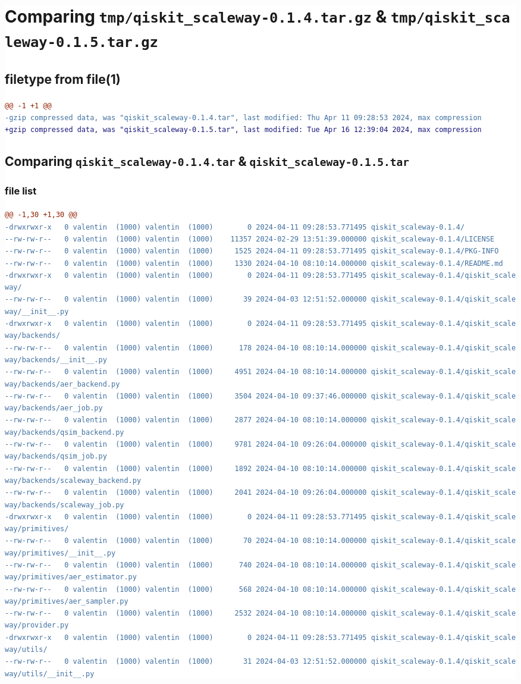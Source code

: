 # Comparing `tmp/qiskit_scaleway-0.1.4.tar.gz` & `tmp/qiskit_scaleway-0.1.5.tar.gz`

## filetype from file(1)

```diff
@@ -1 +1 @@
-gzip compressed data, was "qiskit_scaleway-0.1.4.tar", last modified: Thu Apr 11 09:28:53 2024, max compression
+gzip compressed data, was "qiskit_scaleway-0.1.5.tar", last modified: Tue Apr 16 12:39:04 2024, max compression
```

## Comparing `qiskit_scaleway-0.1.4.tar` & `qiskit_scaleway-0.1.5.tar`

### file list

```diff
@@ -1,30 +1,30 @@
-drwxrwxr-x   0 valentin  (1000) valentin  (1000)        0 2024-04-11 09:28:53.771495 qiskit_scaleway-0.1.4/
--rw-rw-r--   0 valentin  (1000) valentin  (1000)    11357 2024-02-29 13:51:39.000000 qiskit_scaleway-0.1.4/LICENSE
--rw-rw-r--   0 valentin  (1000) valentin  (1000)     1525 2024-04-11 09:28:53.771495 qiskit_scaleway-0.1.4/PKG-INFO
--rw-rw-r--   0 valentin  (1000) valentin  (1000)     1330 2024-04-10 08:10:14.000000 qiskit_scaleway-0.1.4/README.md
-drwxrwxr-x   0 valentin  (1000) valentin  (1000)        0 2024-04-11 09:28:53.771495 qiskit_scaleway-0.1.4/qiskit_scaleway/
--rw-rw-r--   0 valentin  (1000) valentin  (1000)       39 2024-04-03 12:51:52.000000 qiskit_scaleway-0.1.4/qiskit_scaleway/__init__.py
-drwxrwxr-x   0 valentin  (1000) valentin  (1000)        0 2024-04-11 09:28:53.771495 qiskit_scaleway-0.1.4/qiskit_scaleway/backends/
--rw-rw-r--   0 valentin  (1000) valentin  (1000)      178 2024-04-10 08:10:14.000000 qiskit_scaleway-0.1.4/qiskit_scaleway/backends/__init__.py
--rw-rw-r--   0 valentin  (1000) valentin  (1000)     4951 2024-04-10 08:10:14.000000 qiskit_scaleway-0.1.4/qiskit_scaleway/backends/aer_backend.py
--rw-rw-r--   0 valentin  (1000) valentin  (1000)     3504 2024-04-10 09:37:46.000000 qiskit_scaleway-0.1.4/qiskit_scaleway/backends/aer_job.py
--rw-rw-r--   0 valentin  (1000) valentin  (1000)     2877 2024-04-10 08:10:14.000000 qiskit_scaleway-0.1.4/qiskit_scaleway/backends/qsim_backend.py
--rw-rw-r--   0 valentin  (1000) valentin  (1000)     9781 2024-04-10 09:26:04.000000 qiskit_scaleway-0.1.4/qiskit_scaleway/backends/qsim_job.py
--rw-rw-r--   0 valentin  (1000) valentin  (1000)     1892 2024-04-10 08:10:14.000000 qiskit_scaleway-0.1.4/qiskit_scaleway/backends/scaleway_backend.py
--rw-rw-r--   0 valentin  (1000) valentin  (1000)     2041 2024-04-10 09:26:04.000000 qiskit_scaleway-0.1.4/qiskit_scaleway/backends/scaleway_job.py
-drwxrwxr-x   0 valentin  (1000) valentin  (1000)        0 2024-04-11 09:28:53.771495 qiskit_scaleway-0.1.4/qiskit_scaleway/primitives/
--rw-rw-r--   0 valentin  (1000) valentin  (1000)       70 2024-04-10 08:10:14.000000 qiskit_scaleway-0.1.4/qiskit_scaleway/primitives/__init__.py
--rw-rw-r--   0 valentin  (1000) valentin  (1000)      740 2024-04-10 08:10:14.000000 qiskit_scaleway-0.1.4/qiskit_scaleway/primitives/aer_estimator.py
--rw-rw-r--   0 valentin  (1000) valentin  (1000)      568 2024-04-10 08:10:14.000000 qiskit_scaleway-0.1.4/qiskit_scaleway/primitives/aer_sampler.py
--rw-rw-r--   0 valentin  (1000) valentin  (1000)     2532 2024-04-10 08:10:14.000000 qiskit_scaleway-0.1.4/qiskit_scaleway/provider.py
-drwxrwxr-x   0 valentin  (1000) valentin  (1000)        0 2024-04-11 09:28:53.771495 qiskit_scaleway-0.1.4/qiskit_scaleway/utils/
--rw-rw-r--   0 valentin  (1000) valentin  (1000)       31 2024-04-03 12:51:52.000000 qiskit_scaleway-0.1.4/qiskit_scaleway/utils/__init__.py
```